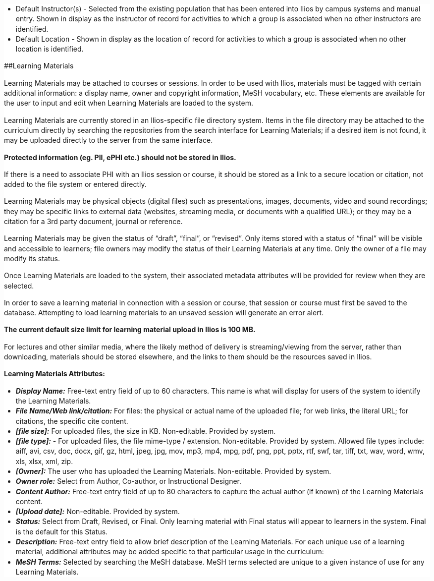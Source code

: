 - Default Instructor(s) - Selected from the existing population that has been entered into Ilios by campus systems and manual entry. Shown in display as the instructor of record for activities to which a group is associated when no other instructors are identified.
- Default Location - Shown in display as the location of record for activities to which a group is associated when no other location is identified.

##Learning Materials

Learning Materials may be attached to courses or sessions. In order to be used with Ilios, materials must be tagged with certain additional information: a display name, owner and copyright information, MeSH vocabulary, etc. These elements are available for the user to input and edit when Learning Materials are loaded to the system.

Learning Materials are currently stored in an Ilios-specific file directory system. Items in the file directory may be attached to the curriculum directly by searching the repositories from the search interface for Learning Materials; if a desired item is not found, it may be uploaded directly to the server from the same interface.

**Protected information (eg. PII, ePHI etc.) should not be stored in Ilios.**

If there is a need to associate PHI with an Ilios session or course, it should be stored as a link to a secure location or citation, not added to the file system or entered directly.

Learning Materials may be physical objects (digital files) such as presentations, images, documents, video and sound recordings; they may be specific links to external data (websites, streaming media, or documents with a qualified URL); or they may be a citation for a 3rd party document, journal or reference.

Learning Materials may be given the status of “draft”, “final”, or “revised”. Only items stored with a status of “final” will be visible and accessible to learners; file owners may modify the status of their Learning Materials at any time. Only the owner of a file may modify its status.

Once Learning Materials are loaded to the system, their associated metadata attributes will be provided for review when they are selected.

In order to save a learning material in connection with a session or course, that session or course must first be saved to the database. Attempting to load learning materials to an unsaved session will generate an error alert.

**The current default size limit for learning material upload in Ilios is 100 MB.**

For lectures and other similar media, where the likely method of delivery is streaming/viewing from the server, rather than downloading, materials should be stored elsewhere, and the links to them should be the resources saved in Ilios.

**Learning Materials Attributes:**

- ***Display Name:*** Free-text entry field of up to 60 characters. This name is what will display for users of the system to identify the Learning Materials.
- ***File Name/Web link/citation:*** For files: the physical or actual name of the uploaded file; for web links, the literal URL; for citations, the specific cite content.
- ***[file size]:*** For uploaded files, the size in KB. Non-editable. Provided by system.
- ***[file type]:*** - For uploaded files, the file mime-type / extension. Non-editable. Provided by system.  Allowed file types include:  aiff, avi, csv, doc, docx, gif, gz, html, jpeg, jpg, mov, mp3, mp4, mpg, pdf, png, ppt, pptx, rtf, swf, tar, tiff, txt, wav, word, wmv,  xls, xlsx, xml, zip.
- ***[Owner]:*** The user who has uploaded the Learning Materials. Non-editable. Provided by system.
- ***Owner role:*** Select from Author, Co-author, or Instructional Designer.
- ***Content Author:*** Free-text entry field of up to 80 characters to capture the actual author (if known) of the Learning Materials content.
- ***[Upload date]:*** Non-editable. Provided by system.
- ***Status:*** Select from Draft, Revised, or Final. Only learning material with Final status will appear to learners in the system.  Final is the default for this Status.
- ***Description:*** Free-text entry field to allow brief description of the Learning Materials.
For each unique use of a learning material, additional attributes may be added specific to that particular usage in the curriculum:
- ***MeSH Terms:*** Selected by searching the MeSH database. MeSH terms selected are unique to a given instance of use for any Learning Materials.